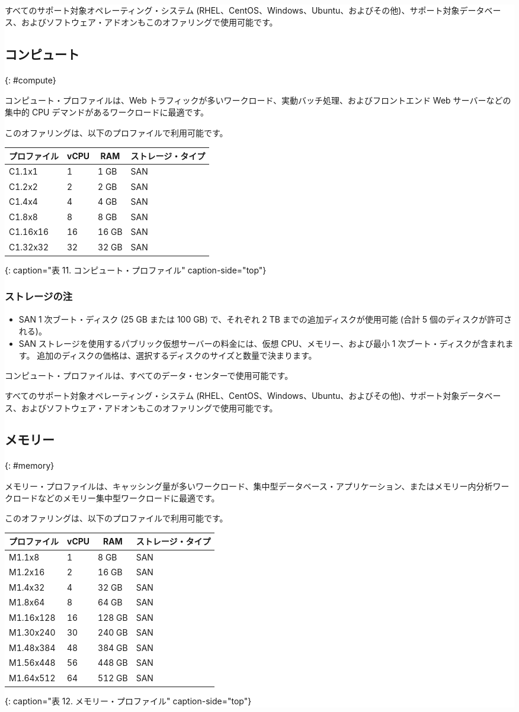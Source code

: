 すべてのサポート対象オペレーティング・システム (RHEL、CentOS、Windows、Ubuntu、およびその他)、サポート対象データベース、およびソフトウェア・アドオンもこのオファリングで使用可能です。

## コンピュート
{: #compute}

コンピュート・プロファイルは、Web トラフィックが多いワークロード、実動バッチ処理、およびフロントエンド Web サーバーなどの集中的 CPU デマンドがあるワークロードに最適です。

このオファリングは、以下のプロファイルで利用可能です。

| プロファイル      | vCPU     | RAM       | ストレージ・タイプ |
| ------------ | -------- | --------- | ------------ |
| C1.1x1       | 1        | 1 GB      | SAN          |
| C1.2x2       | 2        | 2 GB      | SAN          |
| C1.4x4       | 4        | 4 GB      | SAN          |
| C1.8x8       | 8        | 8 GB      | SAN          |
| C1.16x16     | 16       | 16 GB     | SAN          |
| C1.32x32     | 32       | 32 GB     | SAN          |
{: caption="表 11. コンピュート・プロファイル" caption-side="top"}

### ストレージの注
* SAN 1 次ブート・ディスク (25 GB または 100 GB) で、それぞれ 2 TB までの追加ディスクが使用可能 (合計 5 個のディスクが許可される)。
* SAN ストレージを使用するパブリック仮想サーバーの料金には、仮想 CPU、メモリー、および最小 1 次ブート・ディスクが含まれます。 追加のディスクの価格は、選択するディスクのサイズと数量で決まります。  

コンピュート・プロファイルは、すべてのデータ・センターで使用可能です。

すべてのサポート対象オペレーティング・システム (RHEL、CentOS、Windows、Ubuntu、およびその他)、サポート対象データベース、およびソフトウェア・アドオンもこのオファリングで使用可能です。

## メモリー
{: #memory}

メモリー・プロファイルは、キャッシング量が多いワークロード、集中型データベース・アプリケーション、またはメモリー内分析ワークロードなどのメモリー集中型ワークロードに最適です。

このオファリングは、以下のプロファイルで利用可能です。

| プロファイル      | vCPU     | RAM       | ストレージ・タイプ |
| ------------ | -------- | --------- | ------------ |
| M1.1x8       | 1        | 8 GB      | SAN          |
| M1.2x16      | 2        | 16 GB     | SAN          |
| M1.4x32      | 4        | 32 GB     | SAN          |
| M1.8x64      | 8        | 64 GB     | SAN          |
| M1.16x128    | 16       | 128 GB    | SAN          |
| M1.30x240    | 30       | 240 GB    | SAN          |
| M1.48x384    | 48       | 384 GB    | SAN          |
| M1.56x448    | 56       | 448 GB    | SAN          |
| M1.64x512    | 64       | 512 GB    | SAN          |
{: caption="表 12. メモリー・プロファイル" caption-side="top"}
